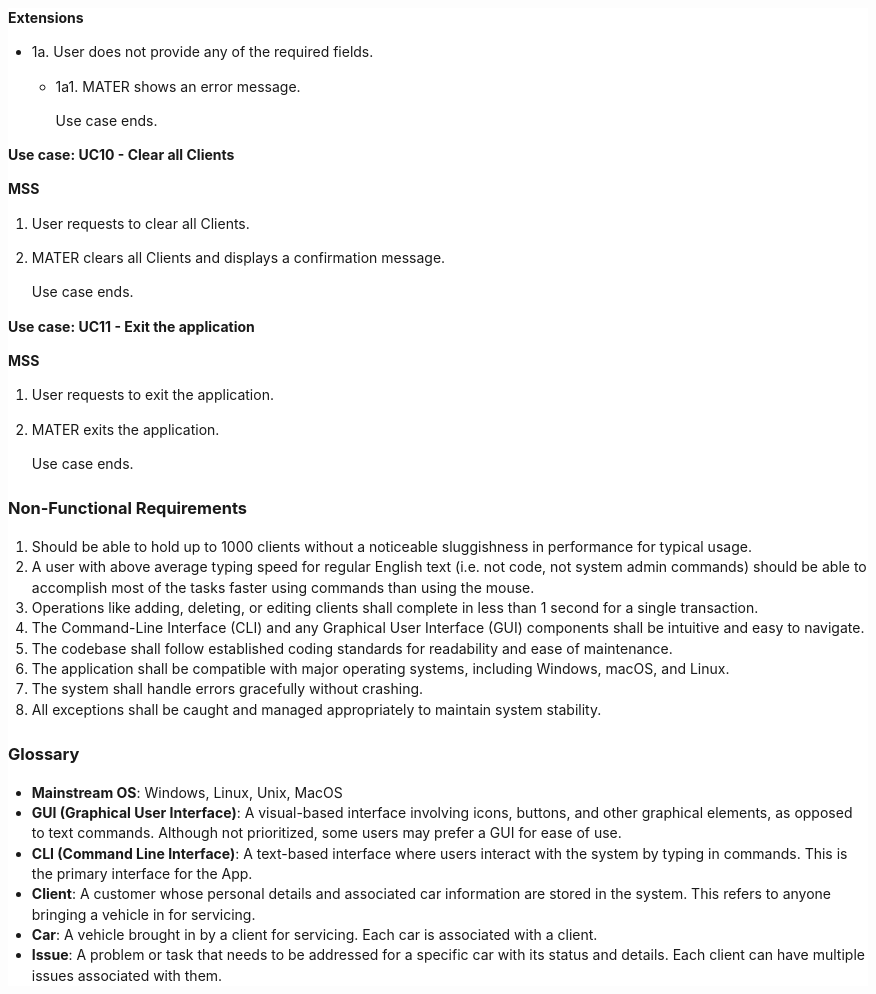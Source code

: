**Extensions**

* 1a. User does not provide any of the required fields.
    * 1a1. MATER shows an error message.

      Use case ends.

**Use case: UC10 - Clear all Clients**

**MSS**

1.  User requests to clear all Clients.
2.  MATER clears all Clients and displays a confirmation message.

    Use case ends.

**Use case: UC11 - Exit the application**

**MSS**

1.  User requests to exit the application.
2.  MATER exits the application.

    Use case ends.

### Non-Functional Requirements

1.  Should be able to hold up to 1000 clients without a noticeable sluggishness in performance for typical usage.
2.  A user with above average typing speed for regular English text (i.e. not code, not system admin commands) should be able to accomplish most of the tasks faster using commands than using the mouse.
3. Operations like adding, deleting, or editing clients shall complete in less than 1 second for a single transaction.
4. The Command-Line Interface (CLI) and any Graphical User Interface (GUI) components shall be intuitive and easy to navigate.
5. The codebase shall follow established coding standards for readability and ease of maintenance.
6. The application shall be compatible with major operating systems, including Windows, macOS, and Linux.
7. The system shall handle errors gracefully without crashing.
8. All exceptions shall be caught and managed appropriately to maintain system stability.


### Glossary

* **Mainstream OS**: Windows, Linux, Unix, MacOS
* **GUI (Graphical User Interface)**: A visual-based interface involving icons, buttons, and other graphical elements, as opposed to text commands. Although not prioritized, some users may prefer a GUI for ease of use.
* **CLI (Command Line Interface)**: A text-based interface where users interact with the system by typing in commands. This is the primary interface for the App.
* **Client**: A customer whose personal details and associated car information are stored in the system. This refers to anyone bringing a vehicle in for servicing.
* **Car**: A vehicle brought in by a client for servicing. Each car is associated with a client.
* **Issue**: A problem or task that needs to be addressed for a specific car with its status and details. Each client can have multiple issues associated with them.
